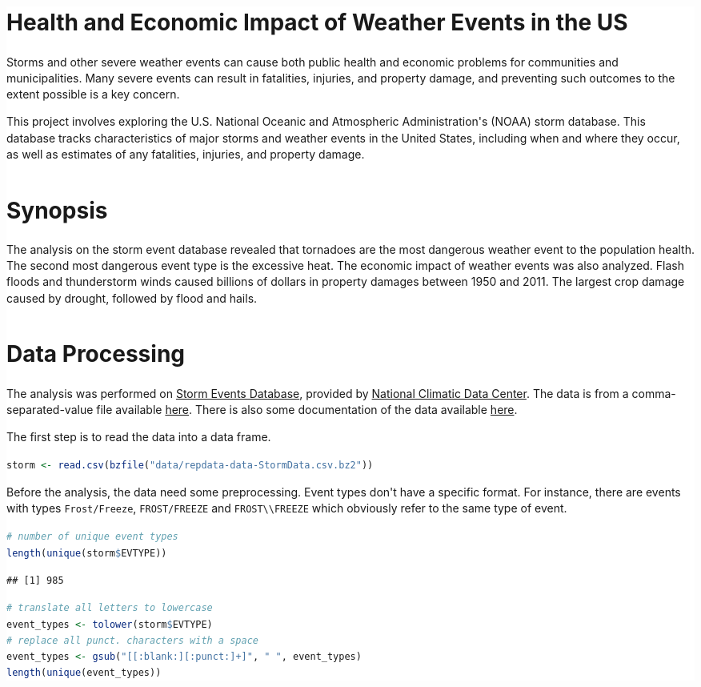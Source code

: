  Health and Economic Impact of Weather Events in the US
 ======================================================


 Storms and other severe weather events can cause both public health and economic
 problems for communities and municipalities. Many severe events can result in
 fatalities, injuries, and property damage, and preventing such outcomes to the extent
 possible is a key concern.

 This project involves exploring the U.S. National Oceanic and Atmospheric
 Administration's (NOAA) storm database. This database tracks characteristics of major
 storms and weather events in the United States, including when and where they occur, as
 well as estimates of any fatalities, injuries, and property damage.

 Synopsis
 ========

 The analysis on the storm event database revealed that tornadoes are the most
 dangerous weather event to the population health. The second most dangerous
 event type is the excessive heat. The economic impact of weather events was
 also analyzed. Flash floods and thunderstorm winds caused billions of dollars
 in property damages between 1950 and 2011. The largest crop damage caused by
 drought, followed by flood and hails.


 Data Processing
 ===============

 The analysis was performed on
 [Storm Events Database](http://www.ncdc.noaa.gov/stormevents/ftp.jsp), provided by
 [National Climatic Data Center](http://www.ncdc.noaa.gov/). The data is from a comma-separated-value file available
 [here](https://d396qusza40orc.cloudfront.net/repdata%2Fdata%2FStormData.csv.bz2).
 There is also some documentation of the data available
 [here](https://d396qusza40orc.cloudfront.net/repdata%2Fpeer2_doc%2Fpd01016005curr.pdf).

 The first step is to read the data into a data frame.

 ```r
 storm <- read.csv(bzfile("data/repdata-data-StormData.csv.bz2"))
 ```

 Before the analysis, the data need some preprocessing. Event types don't have a
 specific format. For instance, there are events with types `Frost/Freeze`,
 `FROST/FREEZE` and `FROST\\FREEZE` which obviously refer to the same type of
 event.



 ```r
 # number of unique event types
 length(unique(storm$EVTYPE))
 ```

 ```
 ## [1] 985
 ```

 ```r
 # translate all letters to lowercase
 event_types <- tolower(storm$EVTYPE)
 # replace all punct. characters with a space
 event_types <- gsub("[[:blank:][:punct:]+]", " ", event_types)
 length(unique(event_types))
 ```

